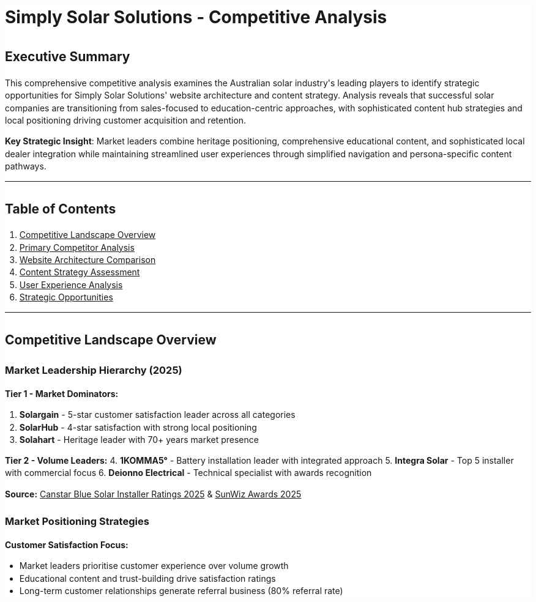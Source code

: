 # Simply Solar Solutions - Competitive Analysis

## Executive Summary

This comprehensive competitive analysis examines the Australian solar industry's leading players to identify strategic opportunities for Simply Solar Solutions' website architecture and content strategy. Analysis reveals that successful solar companies are transitioning from sales-focused to education-centric approaches, with sophisticated content hub strategies and local positioning driving customer acquisition and retention.

**Key Strategic Insight**: Market leaders combine heritage positioning, comprehensive educational content, and sophisticated local dealer integration while maintaining streamlined user experiences through simplified navigation and persona-specific content pathways.

---

## Table of Contents

1. [Competitive Landscape Overview](#competitive-landscape-overview)
2. [Primary Competitor Analysis](#primary-competitor-analysis)
3. [Website Architecture Comparison](#website-architecture-comparison)
4. [Content Strategy Assessment](#content-strategy-assessment)
5. [User Experience Analysis](#user-experience-analysis)
6. [Strategic Opportunities](#strategic-opportunities)

---

## Competitive Landscape Overview

### Market Leadership Hierarchy (2025)

**Tier 1 - Market Dominators:**
1. **Solargain** - 5-star customer satisfaction leader across all categories
2. **SolarHub** - 4-star satisfaction with strong local positioning
3. **Solahart** - Heritage leader with 70+ years market presence

**Tier 2 - Volume Leaders:**
4. **1KOMMA5°** - Battery installation leader with integrated approach
5. **Integra Solar** - Top 5 installer with commercial focus
6. **Deionno Electrical** - Technical specialist with awards recognition

**Source:** [Canstar Blue Solar Installer Ratings 2025](https://www.canstarblue.com.au/solar/solar-panel-installers/) & [SunWiz Awards 2025](https://www.sunwiz.com.au/top-volume-solar-retailers-2025/)

### Market Positioning Strategies

**Customer Satisfaction Focus:**
- Market leaders prioritise customer experience over volume growth
- Educational content and trust-building drive satisfaction ratings
- Long-term customer relationships generate referral business (80% referral rate)
